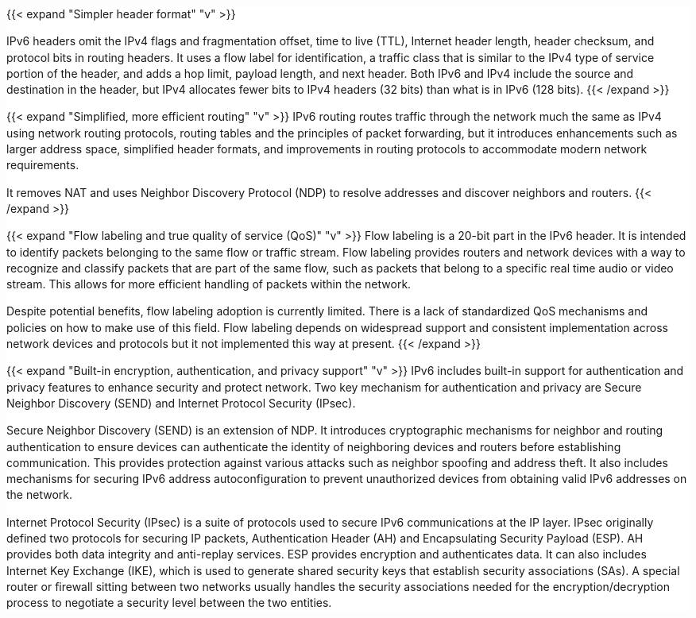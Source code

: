 {{< expand "Simpler header format" "v" >}}

IPv6 headers omit the IPv4 flags and fragmentation offset, time to live (TTL), Internet header length, header checksum, and protocol bits in routing headers.
It uses a flow label for identification, a traffic class that is similar to the IPv4 type of service portion of the header, and adds a hop limit, payload length, and next header.
Both IPv6 and IPv4 include the source and destination in the header, but IPv4 allocates fewer bits to IPv4 headers (32 bits) than what is in IPv6 (128 bits).
{{< /expand >}}

{{< expand "Simplified, more efficient routing" "v" >}}
IPv6 routing routes traffic through the network much the same as IPv4 using network routing protocols, routing tables and the principles of packet forwarding, but it introduces enhancements such as larger address space, simplified header formats, and improvements in routing protocols to accommodate modern network requirements.

It removes NAT and uses Neighbor Discovery Protocol (NDP) to resolve addresses and discover neighbors and routers.
{{< /expand >}}

{{< expand "Flow labeling and true quality of service (QoS)" "v" >}}
Flow labeling is a 20-bit part in the IPv6 header. It is intended to identify packets belonging to the same flow or traffic stream.
Flow labeling provides routers and network devices with a way to recognize and classify packets that are part of the same flow, such as packets that belong to a specific real time audio or video stream.
This allows for more efficient handling of packets within the network.

Despite potential benefits, flow labeling adoption is currently limited.
There is a lack of standardized QoS mechanisms and policies on how to make use of this field.
Flow labeling depends on widespread support and consistent implementation across network devices and protocols but it not implemented this way at present.
{{< /expand >}}

{{< expand "Built-in encryption, authentication, and privacy support" "v" >}}
IPv6 includes built-in support for authentication and privacy features to enhance security and protect network. Two key mechanism for authentication and privacy are Secure Neighbor Discovery (SEND) and Internet Protocol Security (IPsec).

Secure Neighbor Discovery (SEND) is an extension of NDP.
It introduces cryptographic mechanisms for neighbor and routing authentication to ensure devices can authenticate the identity of neighboring devices and routers before establishing communication.
This provides protection against various attacks such as neighbor spoofing and address theft.
It also includes mechanisms for securing IPv6 address autoconfiguration to prevent unauthorized devices from obtaining valid IPv6 addresses on the network.

Internet Protocol Security (IPsec) is a suite of protocols used to secure IPv6 communications at the IP layer.
IPsec originally defined two protocols for securing IP packets, Authentication Header (AH) and Encapsulating Security Payload (ESP). 
AH provides both data integrity and anti-replay services.
ESP provides encryption and authenticates data.
It can also includes Internet Key Exchange (IKE), which is used to generate shared security keys that establish security associations (SAs).
A special router or firewall sitting between two networks usually handles the security associations needed for the encryption/decryption process to negotiate a security level between the two entities.
